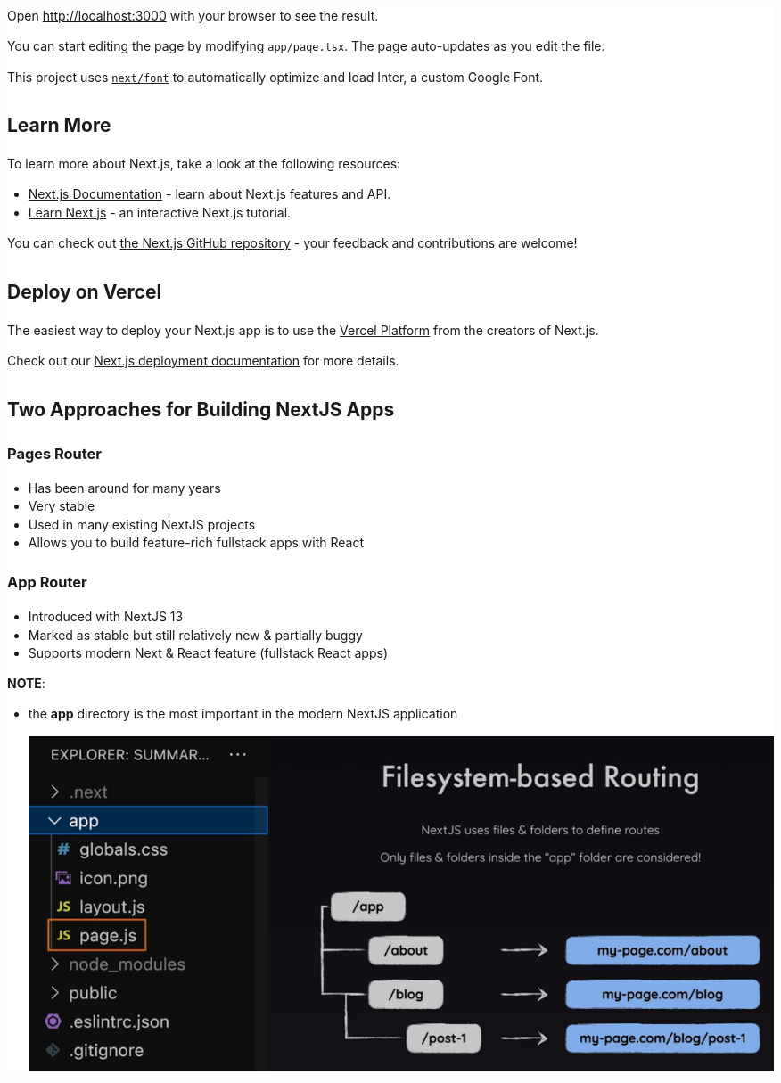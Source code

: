 Open [http://localhost:3000](http://localhost:3000) with your browser to see the result.

You can start editing the page by modifying `app/page.tsx`. The page auto-updates as you edit the file.

This project uses [`next/font`](https://nextjs.org/docs/basic-features/font-optimization) to automatically optimize and load Inter, a custom Google Font.

## Learn More

To learn more about Next.js, take a look at the following resources:

- [Next.js Documentation](https://nextjs.org/docs) - learn about Next.js features and API.
- [Learn Next.js](https://nextjs.org/learn) - an interactive Next.js tutorial.

You can check out [the Next.js GitHub repository](https://github.com/vercel/next.js/) - your feedback and contributions are welcome!

## Deploy on Vercel

The easiest way to deploy your Next.js app is to use the [Vercel Platform](https://vercel.com/new?utm_medium=default-template&filter=next.js&utm_source=create-next-app&utm_campaign=create-next-app-readme) from the creators of Next.js.

Check out our [Next.js deployment documentation](https://nextjs.org/docs/deployment) for more details.

## Two Approaches for Building NextJS Apps

### Pages Router

- Has been around for many years
- Very stable
- Used in many existing NextJS projects
- Allows you to build feature-rich fullstack apps with React

### App Router

- Introduced with NextJS 13
- Marked as stable but still relatively new & partially buggy
- Supports modern Next & React feature (fullstack React apps)

**NOTE**:

- the **app** directory is the most important in the modern NextJS application

  ![](screenshots/filesystem-based-routing.png)